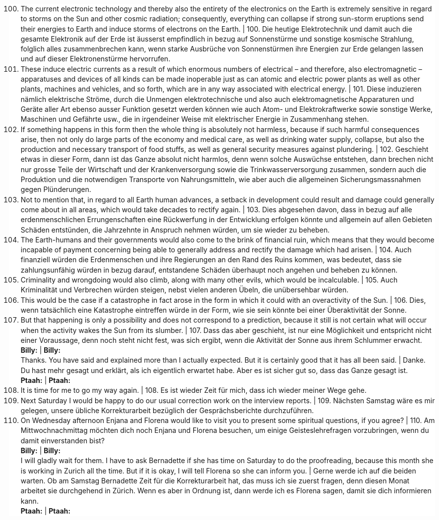 100. The current electronic technology and thereby also the entirety of the electronics on the Earth is extremely sensitive in regard to storms on the Sun and other cosmic radiation; consequently, everything can collapse if strong sun-storm eruptions send their energies to Earth and induce storms of electrons on the Earth.  | 100. Die heutige Elektrotechnik und damit auch die gesamte Elektronik auf der Erde ist äusserst empfindlich in bezug auf Sonnenstürme und sonstige kosmische Strahlung, folglich alles zusammenbrechen kann, wenn starke Ausbrüche von Sonnenstürmen ihre Energien zur Erde gelangen lassen und auf dieser Elektronenstürme hervorrufen.   
101. These induce electric currents as a result of which enormous numbers of electrical – and therefore, also electromagnetic – apparatuses and devices of all kinds can be made inoperable just as can atomic and electric power plants as well as other plants, machines and vehicles, and so forth, which are in any way associated with electrical energy.  | 101. Diese induzieren nämlich elektrische Ströme, durch die Unmengen elektrotechnische und also auch elektromagnetische Apparaturen und Geräte aller Art ebenso ausser Funktion gesetzt werden können wie auch Atom- und Elektrokraftwerke sowie sonstige Werke, Maschinen und Gefährte usw., die in irgendeiner Weise mit elektrischer Energie in Zusammenhang stehen.   
102. If something happens in this form then the whole thing is absolutely not harmless, because if such harmful consequences arise, then not only do large parts of the economy and medical care, as well as drinking water supply, collapse, but also the production and necessary transport of food stuffs, as well as general security measures against plundering.  | 102. Geschieht etwas in dieser Form, dann ist das Ganze absolut nicht harmlos, denn wenn solche Auswüchse entstehen, dann brechen nicht nur grosse Teile der Wirtschaft und der Krankenversorgung sowie die Trinkwasserversorgung zusammen, sondern auch die Produktion und die notwendigen Transporte von Nahrungsmitteln, wie aber auch die allgemeinen Sicherungsmassnahmen gegen Plünderungen.   
103. Not to mention that, in regard to all Earth human advances, a setback in development could result and damage could generally come about in all areas, which would take decades to rectify again.  | 103. Dies abgesehen davon, dass in bezug auf alle erdenmenschlichen Errungenschaften eine Rückwerfung in der Entwicklung erfolgen könnte und allgemein auf allen Gebieten Schäden entstünden, die Jahrzehnte in Anspruch nehmen würden, um sie wieder zu beheben.   
104. The Earth-humans and their governments would also come to the brink of financial ruin, which means that they would become incapable of payment concerning being able to generally address and rectify the damage which had arisen.  | 104. Auch finanziell würden die Erdenmenschen und ihre Regierungen an den Rand des Ruins kommen, was bedeutet, dass sie zahlungsunfähig würden in bezug darauf, entstandene Schäden überhaupt noch angehen und beheben zu können.   
105. Criminality and wrongdoing would also climb, along with many other evils, which would be incalculable.  | 105. Auch Kriminalität und Verbrechen würden steigen, nebst vielen anderen Übeln, die unübersehbar würden.   
106. This would be the case if a catastrophe in fact arose in the form in which it could with an overactivity of the Sun.  | 106. Dies, wenn tatsächlich eine Katastrophe eintreffen würde in der Form, wie sie sein könnte bei einer Überaktivität der Sonne.   
107. But that happening is only a possibility and does not correspond to a prediction, because it still is not certain what will occur when the activity wakes the Sun from its slumber.  | 107. Dass das aber geschieht, ist nur eine Möglichkeit und entspricht nicht einer Voraussage, denn noch steht nicht fest, was sich ergibt, wenn die Aktivität der Sonne aus ihrem Schlummer erwacht.   
**Billy:** | **Billy:**  
Thanks. You have said and explained more than I actually expected. But it is certainly good that it has all been said.  | Danke. Du hast mehr gesagt und erklärt, als ich eigentlich erwartet habe. Aber es ist sicher gut so, dass das Ganze gesagt ist.   
**Ptaah:** | **Ptaah:**  
108. It is time for me to go my way again.  | 108. Es ist wieder Zeit für mich, dass ich wieder meiner Wege gehe.   
109. Next Saturday I would be happy to do our usual correction work on the interview reports.  | 109. Nächsten Samstag wäre es mir gelegen, unsere übliche Korrekturarbeit bezüglich der Gesprächsberichte durchzuführen.   
110. On Wednesday afternoon Enjana and Florena would like to visit you to present some spiritual questions, if you agree?  | 110. Am Mittwochnachmittag möchten dich noch Enjana und Florena besuchen, um einige Geisteslehrefragen vorzubringen, wenn du damit einverstanden bist?   
**Billy:** | **Billy:**  
I will gladly wait for them. I have to ask Bernadette if she has time on Saturday to do the proofreading, because this month she is working in Zurich all the time. But if it is okay, I will tell Florena so she can inform you.  | Gerne werde ich auf die beiden warten. Ob am Samstag Bernadette Zeit für die Korrekturarbeit hat, das muss ich sie zuerst fragen, denn diesen Monat arbeitet sie durchgehend in Zürich. Wenn es aber in Ordnung ist, dann werde ich es Florena sagen, damit sie dich informieren kann.   
**Ptaah:** | **Ptaah:**  